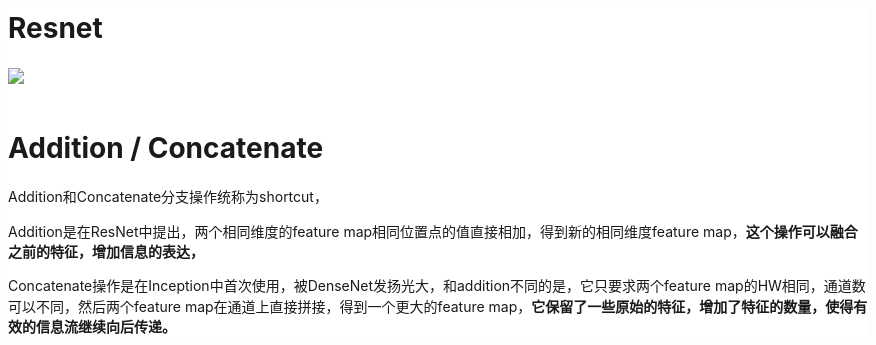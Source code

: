 # Resnet

![](https://gitee.com/dingtom1995/picture/raw/master/2022-11-23/2022-11-23_17-16-46-897.png)



# Addition / Concatenate

Addition和Concatenate分支操作统称为shortcut，

Addition是在ResNet中提出，两个相同维度的feature map相同位置点的值直接相加，得到新的相同维度feature map，**这个操作可以融合之前的特征，增加信息的表达，**

Concatenate操作是在Inception中首次使用，被DenseNet发扬光大，和addition不同的是，它只要求两个feature map的HW相同，通道数可以不同，然后两个feature map在通道上直接拼接，得到一个更大的feature map，**它保留了一些原始的特征，增加了特征的数量，使得有效的信息流继续向后传递。**